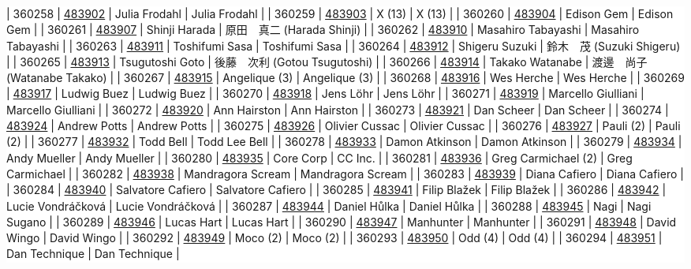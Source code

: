 | 360258 | [483902](https://www.discogs.com/artist/483902) | Julia Frodahl | Julia Frodahl |
| 360259 | [483903](https://www.discogs.com/artist/483903) | X (13) | X (13) |
| 360260 | [483904](https://www.discogs.com/artist/483904) | Edison Gem | Edison Gem |
| 360261 | [483907](https://www.discogs.com/artist/483907) | Shinji Harada | 原田　真二 (Harada Shinji) |
| 360262 | [483910](https://www.discogs.com/artist/483910) | Masahiro Tabayashi | Masahiro Tabayashi |
| 360263 | [483911](https://www.discogs.com/artist/483911) | Toshifumi Sasa | Toshifumi Sasa |
| 360264 | [483912](https://www.discogs.com/artist/483912) | Shigeru Suzuki | 鈴木　茂 (Suzuki Shigeru) |
| 360265 | [483913](https://www.discogs.com/artist/483913) | Tsugutoshi Goto | 後藤　次利 (Gotou Tsugutoshi) |
| 360266 | [483914](https://www.discogs.com/artist/483914) | Takako Watanabe | &#28193;&#37002;&#12288;&#23578;&#23376; (Watanabe Takako) |
| 360267 | [483915](https://www.discogs.com/artist/483915) | Angelique (3) | Angelique (3) |
| 360268 | [483916](https://www.discogs.com/artist/483916) | Wes Herche | Wes Herche |
| 360269 | [483917](https://www.discogs.com/artist/483917) | Ludwig Buez | Ludwig Buez |
| 360270 | [483918](https://www.discogs.com/artist/483918) | Jens Löhr | Jens Löhr |
| 360271 | [483919](https://www.discogs.com/artist/483919) | Marcello Giulliani | Marcello Giulliani |
| 360272 | [483920](https://www.discogs.com/artist/483920) | Ann Hairston | Ann Hairston |
| 360273 | [483921](https://www.discogs.com/artist/483921) | Dan Scheer | Dan Scheer |
| 360274 | [483924](https://www.discogs.com/artist/483924) | Andrew Potts | Andrew Potts |
| 360275 | [483926](https://www.discogs.com/artist/483926) | Olivier Cussac | Olivier Cussac |
| 360276 | [483927](https://www.discogs.com/artist/483927) | Pauli (2) | Pauli (2) |
| 360277 | [483932](https://www.discogs.com/artist/483932) | Todd Bell | Todd Lee Bell |
| 360278 | [483933](https://www.discogs.com/artist/483933) | Damon Atkinson | Damon Atkinson |
| 360279 | [483934](https://www.discogs.com/artist/483934) | Andy Mueller | Andy Mueller |
| 360280 | [483935](https://www.discogs.com/artist/483935) | Core Corp | CC Inc. |
| 360281 | [483936](https://www.discogs.com/artist/483936) | Greg Carmichael (2) | Greg Carmichael |
| 360282 | [483938](https://www.discogs.com/artist/483938) | Mandragora Scream | Mandragora Scream |
| 360283 | [483939](https://www.discogs.com/artist/483939) | Diana Cafiero | Diana Cafiero |
| 360284 | [483940](https://www.discogs.com/artist/483940) | Salvatore Cafiero | Salvatore Cafiero |
| 360285 | [483941](https://www.discogs.com/artist/483941) | Filip Blažek | Filip Blažek |
| 360286 | [483942](https://www.discogs.com/artist/483942) | Lucie Vondráčková | Lucie Vondráčková |
| 360287 | [483944](https://www.discogs.com/artist/483944) | Daniel Hůlka | Daniel Hůlka |
| 360288 | [483945](https://www.discogs.com/artist/483945) | Nagi | Nagi Sugano |
| 360289 | [483946](https://www.discogs.com/artist/483946) | Lucas Hart | Lucas Hart |
| 360290 | [483947](https://www.discogs.com/artist/483947) | Manhunter | Manhunter |
| 360291 | [483948](https://www.discogs.com/artist/483948) | David Wingo | David Wingo |
| 360292 | [483949](https://www.discogs.com/artist/483949) | Moco (2) | Moco (2) |
| 360293 | [483950](https://www.discogs.com/artist/483950) | Odd (4) | Odd (4) |
| 360294 | [483951](https://www.discogs.com/artist/483951) | Dan Technique | Dan Technique |